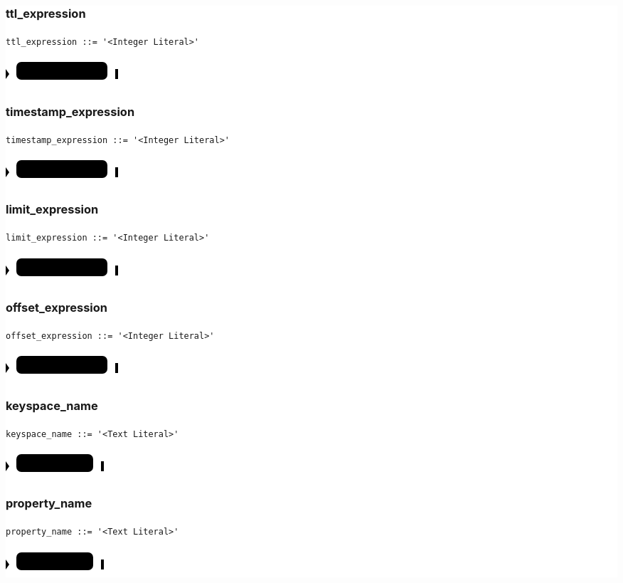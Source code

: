 ### ttl_expression
```
ttl_expression ::= '<Integer Literal>'
```
<svg class="rrdiagram" version="1.1" xmlns:xlink="http://www.w3.org/1999/xlink" xmlns="http://www.w3.org/2000/svg" width="158" height="35" viewbox="0 0 158 35"><path class="connector" d="M0 22h15m128 0h15"/><polygon points="0,29 5,22 0,15" style="fill:black;stroke-width:0"/><rect class="literal" x="15" y="5" width="128" height="25" rx="7"/><text class="text" x="25" y="22">&lt;Integer Literal&gt;</text><polygon points="154,29 158,29 158,15 154,15" style="fill:black;stroke-width:0"/></svg>

### timestamp_expression
```
timestamp_expression ::= '<Integer Literal>'
```
<svg class="rrdiagram" version="1.1" xmlns:xlink="http://www.w3.org/1999/xlink" xmlns="http://www.w3.org/2000/svg" width="158" height="35" viewbox="0 0 158 35"><path class="connector" d="M0 22h15m128 0h15"/><polygon points="0,29 5,22 0,15" style="fill:black;stroke-width:0"/><rect class="literal" x="15" y="5" width="128" height="25" rx="7"/><text class="text" x="25" y="22">&lt;Integer Literal&gt;</text><polygon points="154,29 158,29 158,15 154,15" style="fill:black;stroke-width:0"/></svg>

### limit_expression
```
limit_expression ::= '<Integer Literal>'
```
<svg class="rrdiagram" version="1.1" xmlns:xlink="http://www.w3.org/1999/xlink" xmlns="http://www.w3.org/2000/svg" width="158" height="35" viewbox="0 0 158 35"><path class="connector" d="M0 22h15m128 0h15"/><polygon points="0,29 5,22 0,15" style="fill:black;stroke-width:0"/><rect class="literal" x="15" y="5" width="128" height="25" rx="7"/><text class="text" x="25" y="22">&lt;Integer Literal&gt;</text><polygon points="154,29 158,29 158,15 154,15" style="fill:black;stroke-width:0"/></svg>

### offset_expression
```
offset_expression ::= '<Integer Literal>'
```
<svg class="rrdiagram" version="1.1" xmlns:xlink="http://www.w3.org/1999/xlink" xmlns="http://www.w3.org/2000/svg" width="158" height="35" viewbox="0 0 158 35"><path class="connector" d="M0 22h15m128 0h15"/><polygon points="0,29 5,22 0,15" style="fill:black;stroke-width:0"/><rect class="literal" x="15" y="5" width="128" height="25" rx="7"/><text class="text" x="25" y="22">&lt;Integer Literal&gt;</text><polygon points="154,29 158,29 158,15 154,15" style="fill:black;stroke-width:0"/></svg>

### keyspace_name
```
keyspace_name ::= '<Text Literal>'
```
<svg class="rrdiagram" version="1.1" xmlns:xlink="http://www.w3.org/1999/xlink" xmlns="http://www.w3.org/2000/svg" width="138" height="35" viewbox="0 0 138 35"><path class="connector" d="M0 22h15m108 0h15"/><polygon points="0,29 5,22 0,15" style="fill:black;stroke-width:0"/><rect class="literal" x="15" y="5" width="108" height="25" rx="7"/><text class="text" x="25" y="22">&lt;Text Literal&gt;</text><polygon points="134,29 138,29 138,15 134,15" style="fill:black;stroke-width:0"/></svg>

### property_name
```
property_name ::= '<Text Literal>'
```
<svg class="rrdiagram" version="1.1" xmlns:xlink="http://www.w3.org/1999/xlink" xmlns="http://www.w3.org/2000/svg" width="138" height="35" viewbox="0 0 138 35"><path class="connector" d="M0 22h15m108 0h15"/><polygon points="0,29 5,22 0,15" style="fill:black;stroke-width:0"/><rect class="literal" x="15" y="5" width="108" height="25" rx="7"/><text class="text" x="25" y="22">&lt;Text Literal&gt;</text><polygon points="134,29 138,29 138,15 134,15" style="fill:black;stroke-width:0"/></svg>
